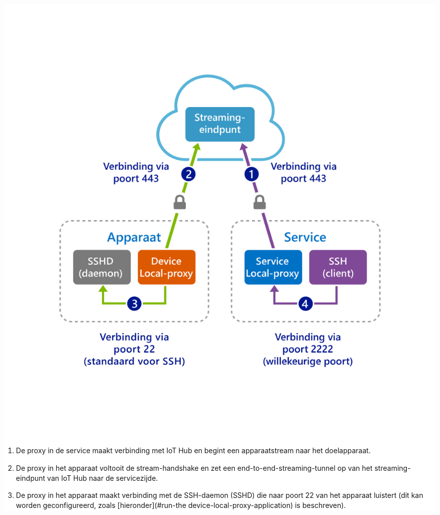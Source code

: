 ![Alternatieve tekst](./media/quickstart-device-streams-proxy-csharp/device-stream-proxy-diagram.svg "Lokale proxy-instellingen")

1. De proxy in de service maakt verbinding met IoT Hub en begint een apparaatstream naar het doelapparaat.

2. De proxy in het apparaat voltooit de stream-handshake en zet een end-to-end-streaming-tunnel op van het streaming-eindpunt van IoT Hub naar de servicezijde.

3. De proxy in het apparaat maakt verbinding met de SSH-daemon (SSHD) die naar poort 22 van het apparaat luistert (dit kan worden geconfigureerd, zoals [hieronder](#run-the device-local-proxy-application) is beschreven).

